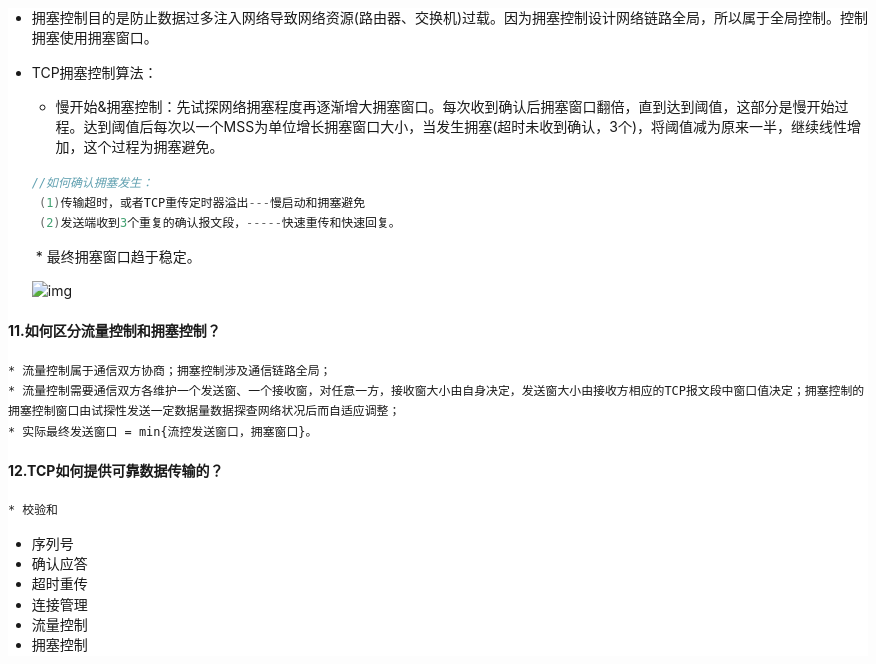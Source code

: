  * 拥塞控制目的是防止数据过多注入网络导致网络资源(路由器、交换机)过载。因为拥塞控制设计网络链路全局，所以属于全局控制。控制拥塞使用拥塞窗口。

 * TCP拥塞控制算法：

   	* 慢开始&拥塞控制：先试探网络拥塞程度再逐渐增大拥塞窗口。每次收到确认后拥塞窗口翻倍，直到达到阈值，这部分是慢开始过程。达到阈值后每次以一个MSS为单位增长拥塞窗口大小，当发生拥塞(超时未收到确认，3个)，将阈值减为原来一半，继续线性增加，这个过程为拥塞避免。

   ``` c++
   //如何确认拥塞发生：
   	(1)传输超时，或者TCP重传定时器溢出---慢启动和拥塞避免
   	(2)发送端收到3个重复的确认报文段，-----快速重传和快速回复。
   ```

   ​	* 最终拥塞窗口趋于稳定。

   ![img](https://img-blog.csdnimg.cn/20181128225158842.JPG?x-oss-process=image/watermark,type_ZmFuZ3poZW5naGVpdGk,shadow_10,text_aHR0cHM6Ly9ibG9nLmNzZG4ubmV0L3FxXzI2ODk2MjEz,size_16,color_FFFFFF,t_70)

#### 11.如何区分流量控制和拥塞控制？

	* 流量控制属于通信双方协商；拥塞控制涉及通信链路全局；
	* 流量控制需要通信双方各维护一个发送窗、一个接收窗，对任意一方，接收窗大小由自身决定，发送窗大小由接收方相应的TCP报文段中窗口值决定；拥塞控制的拥塞控制窗口由试探性发送一定数据量数据探查网络状况后而自适应调整；
	* 实际最终发送窗口 = min{流控发送窗口，拥塞窗口}。

#### 12.TCP如何提供可靠数据传输的？

	* 校验和
* 序列号
* 确认应答
* 超时重传
* 连接管理
* 流量控制
* 拥塞控制


